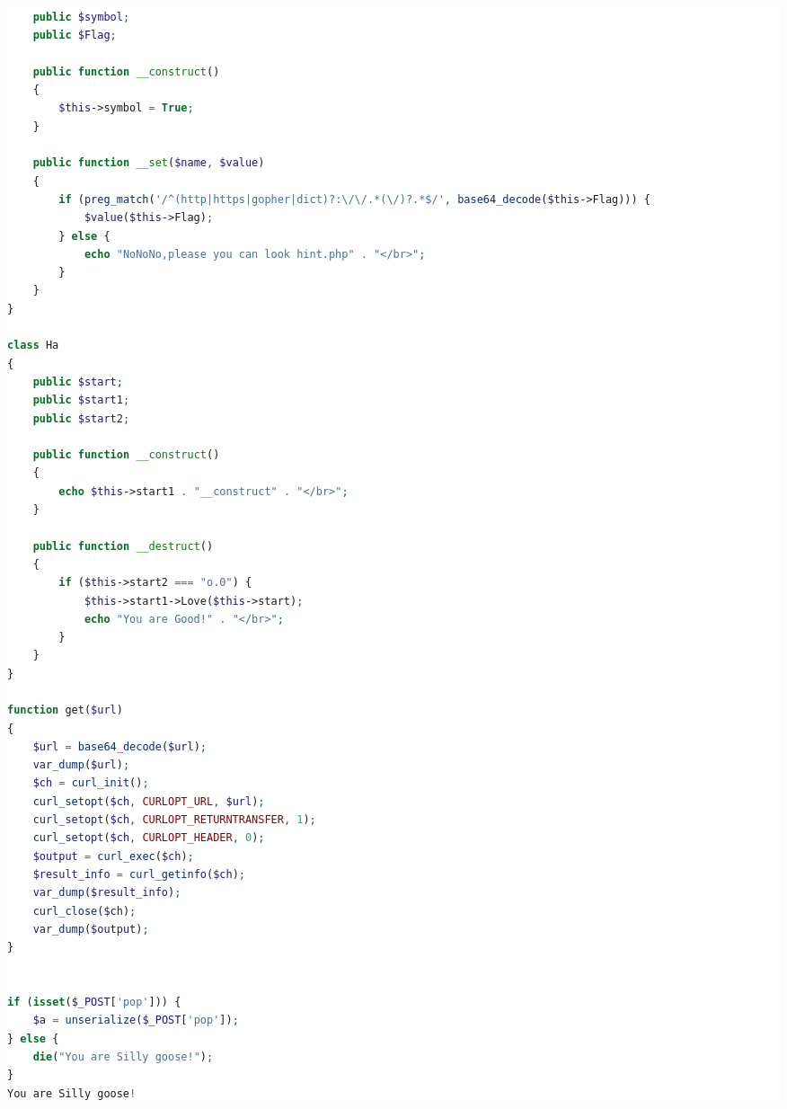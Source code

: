 ```php
    public $symbol;
    public $Flag;

    public function __construct()
    {
        $this->symbol = True;
    }

    public function __set($name, $value)
    {
        if (preg_match('/^(http|https|gopher|dict)?:\/\/.*(\/)?.*$/', base64_decode($this->Flag))) {
            $value($this->Flag);
        } else {
            echo "NoNoNo,please you can look hint.php" . "</br>";
        }
    }
}

class Ha
{
    public $start;
    public $start1;
    public $start2;

    public function __construct()
    {
        echo $this->start1 . "__construct" . "</br>";
    }

    public function __destruct()
    {
        if ($this->start2 === "o.0") {
            $this->start1->Love($this->start);
            echo "You are Good!" . "</br>";
        }
    }
}

function get($url)
{
    $url = base64_decode($url);
    var_dump($url);
    $ch = curl_init();
    curl_setopt($ch, CURLOPT_URL, $url);
    curl_setopt($ch, CURLOPT_RETURNTRANSFER, 1);
    curl_setopt($ch, CURLOPT_HEADER, 0);
    $output = curl_exec($ch);
    $result_info = curl_getinfo($ch);
    var_dump($result_info);
    curl_close($ch);
    var_dump($output);
}


if (isset($_POST['pop'])) {
    $a = unserialize($_POST['pop']);
} else {
    die("You are Silly goose!");
}
You are Silly goose!
```
